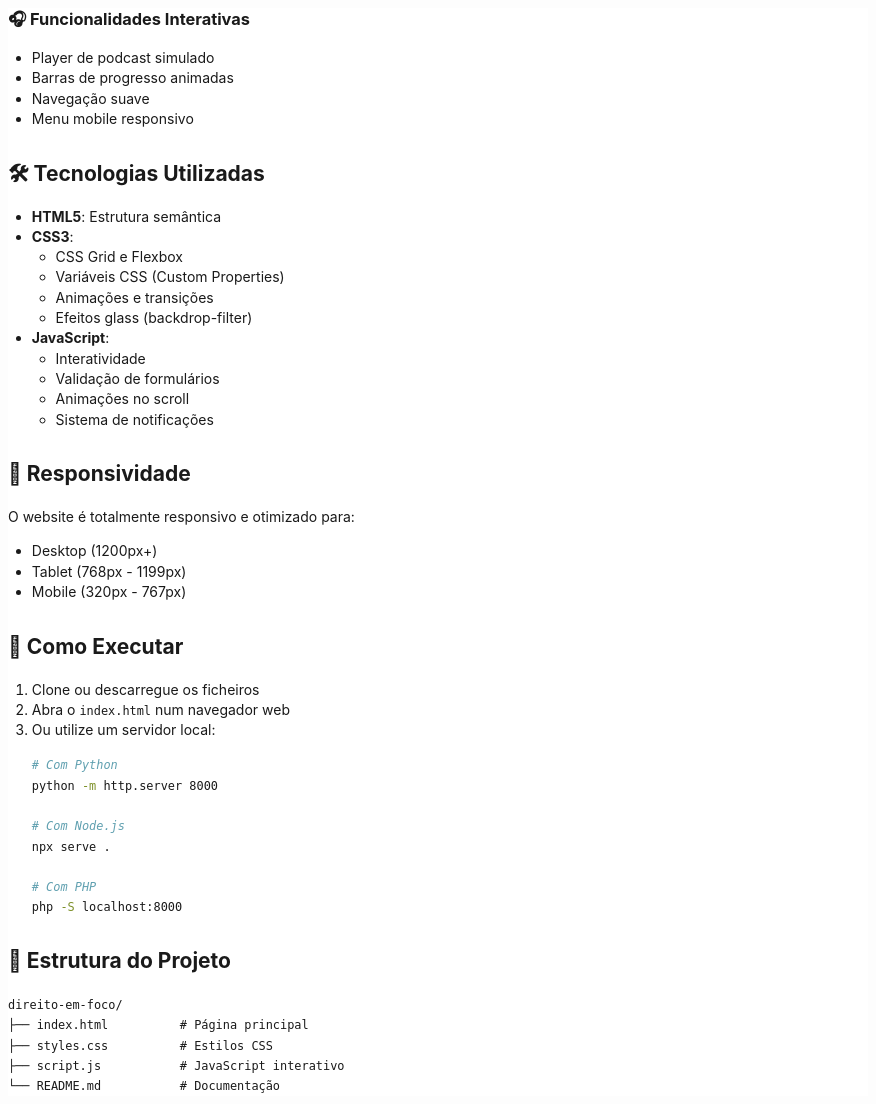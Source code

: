 ### 🎧 Funcionalidades Interativas
- Player de podcast simulado
- Barras de progresso animadas
- Navegação suave
- Menu mobile responsivo

## 🛠️ Tecnologias Utilizadas

- **HTML5**: Estrutura semântica
- **CSS3**: 
  - CSS Grid e Flexbox
  - Variáveis CSS (Custom Properties)
  - Animações e transições
  - Efeitos glass (backdrop-filter)
- **JavaScript**: 
  - Interatividade
  - Validação de formulários
  - Animações no scroll
  - Sistema de notificações

## 📱 Responsividade

O website é totalmente responsivo e otimizado para:
- Desktop (1200px+)
- Tablet (768px - 1199px)
- Mobile (320px - 767px)

## 🚀 Como Executar

1. Clone ou descarregue os ficheiros
2. Abra o `index.html` num navegador web
3. Ou utilize um servidor local:
   ```bash
   # Com Python
   python -m http.server 8000
   
   # Com Node.js
   npx serve .
   
   # Com PHP
   php -S localhost:8000
   ```

## 📁 Estrutura do Projeto

```
direito-em-foco/
├── index.html          # Página principal
├── styles.css          # Estilos CSS
├── script.js           # JavaScript interativo
└── README.md           # Documentação
```
